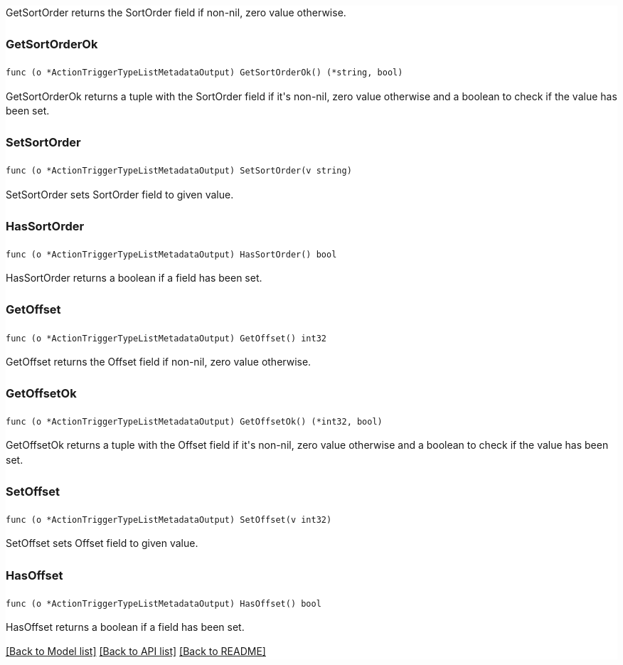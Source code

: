GetSortOrder returns the SortOrder field if non-nil, zero value otherwise.

### GetSortOrderOk

`func (o *ActionTriggerTypeListMetadataOutput) GetSortOrderOk() (*string, bool)`

GetSortOrderOk returns a tuple with the SortOrder field if it's non-nil, zero value otherwise
and a boolean to check if the value has been set.

### SetSortOrder

`func (o *ActionTriggerTypeListMetadataOutput) SetSortOrder(v string)`

SetSortOrder sets SortOrder field to given value.

### HasSortOrder

`func (o *ActionTriggerTypeListMetadataOutput) HasSortOrder() bool`

HasSortOrder returns a boolean if a field has been set.

### GetOffset

`func (o *ActionTriggerTypeListMetadataOutput) GetOffset() int32`

GetOffset returns the Offset field if non-nil, zero value otherwise.

### GetOffsetOk

`func (o *ActionTriggerTypeListMetadataOutput) GetOffsetOk() (*int32, bool)`

GetOffsetOk returns a tuple with the Offset field if it's non-nil, zero value otherwise
and a boolean to check if the value has been set.

### SetOffset

`func (o *ActionTriggerTypeListMetadataOutput) SetOffset(v int32)`

SetOffset sets Offset field to given value.

### HasOffset

`func (o *ActionTriggerTypeListMetadataOutput) HasOffset() bool`

HasOffset returns a boolean if a field has been set.


[[Back to Model list]](../README.md#documentation-for-models) [[Back to API list]](../README.md#documentation-for-api-endpoints) [[Back to README]](../README.md)


